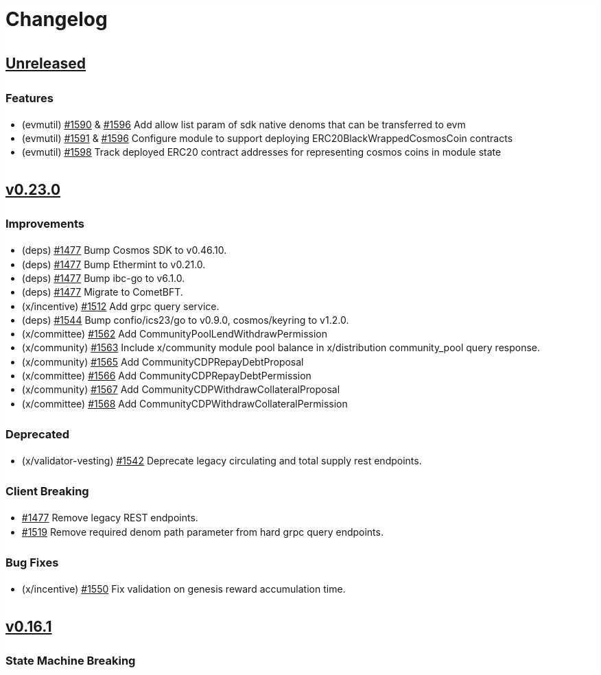 

# Changelog

## [Unreleased]

### Features
- (evmutil) [#1590] & [#1596] Add allow list param of sdk native denoms that can be transferred to evm
- (evmutil) [#1591] & [#1596] Configure module to support deploying ERC20BlackWrappedCosmosCoin contracts
- (evmutil) [#1598] Track deployed ERC20 contract addresses for representing cosmos coins in module state

## [v0.23.0]

### Improvements

- (deps) [#1477] Bump Cosmos SDK to v0.46.10.
- (deps) [#1477] Bump Ethermint to v0.21.0.
- (deps) [#1477] Bump ibc-go to v6.1.0.
- (deps) [#1477] Migrate to CometBFT.
- (x/incentive) [#1512] Add grpc query service.
- (deps) [#1544] Bump confio/ics23/go to v0.9.0, cosmos/keyring to v1.2.0.
- (x/committee) [#1562] Add CommunityPoolLendWithdrawPermission
- (x/community) [#1563] Include x/community module pool balance in
  x/distribution community_pool query response.
- (x/community) [#1565] Add CommunityCDPRepayDebtProposal
- (x/committee) [#1566] Add CommunityCDPRepayDebtPermission
- (x/community) [#1567] Add CommunityCDPWithdrawCollateralProposal
- (x/committee) [#1568] Add CommunityCDPWithdrawCollateralPermission

### Deprecated

- (x/validator-vesting) [#1542] Deprecate legacy circulating and total supply
  rest endpoints.

### Client Breaking

- [#1477] Remove legacy REST endpoints.
- [#1519] Remove required denom path parameter from hard grpc query endpoints.

### Bug Fixes

- (x/incentive) [#1550] Fix validation on genesis reward accumulation time.

## [v0.16.1]

### State Machine Breaking


[#1598]: https://github.com/Elysium-Station/black/pull/1598
[#1596]: https://github.com/Elysium-Station/black/pull/1596
[#1591]: https://github.com/Elysium-Station/black/pull/1591
[#1590]: https://github.com/Elysium-Station/black/pull/1590
[#1568]: https://github.com/Elysium-Station/black/pull/1568
[#1567]: https://github.com/Elysium-Station/black/pull/1567
[#1566]: https://github.com/Elysium-Station/black/pull/1566
[#1565]: https://github.com/Elysium-Station/black/pull/1565
[#1563]: https://github.com/Elysium-Station/black/pull/1563
[#1562]: https://github.com/Elysium-Station/black/pull/1562
[#1550]: https://github.com/Elysium-Station/black/pull/1550
[#1544]: https://github.com/Elysium-Station/black/pull/1544
[#1477]: https://github.com/Elysium-Station/black/pull/1477
[#1512]: https://github.com/Elysium-Station/black/pull/1512
[#1519]: https://github.com/Elysium-Station/black/pull/1519
[#1106]: https://github.com/Elysium-Station/black/pull/1106
[#1152]: https://github.com/Elysium-Station/black/pull/1152
[#1542]: https://github.com/Elysium-Station/black/pull/1542
[#253]: https://github.com/Elysium-Station/black/pull/253
[#260]: https://github.com/Elysium-Station/black/pull/260
[#266]: https://github.com/Elysium-Station/black/pull/266
[#364]: https://github.com/Elysium-Station/black/pull/364
[#590]: https://github.com/Elysium-Station/black/pull/590
[#591]: https://github.com/Elysium-Station/black/pull/591
[#596]: https://github.com/Elysium-Station/black/pull/596
[#598]: https://github.com/Elysium-Station/black/pull/598
[#625]: https://github.com/Elysium-Station/black/pull/625
[#701]: https://github.com/Elysium-Station/black/pull/701
[#750]: https://github.com/Elysium-Station/black/pull/750
[#751]: https://github.com/Elysium-Station/black/pull/751
[#780]: https://github.com/Elysium-Station/black/pull/780
[unreleased]: https://github.com/Elysium-Station/black/compare/v0.23.0...HEAD
[v0.23.0]: https://github.com/Elysium-Station/black/compare/v0.21.1...v0.23.0
[v0.16.1]: https://github.com/Elysium-Station/black/compare/v0.16.0...v0.16.1
[v0.16.0]: https://github.com/Elysium-Station/black/compare/v0.15.2...v0.16.0
[v0.13.0]: https://github.com/Elysium-Station/black/compare/v0.12.4...v0.13.0
[v0.12.0]: https://github.com/Elysium-Station/black/compare/v0.11.1...v0.12.0
[v0.11.0]: https://github.com/Elysium-Station/black/compare/v0.10.0...v0.11.0
[v0.8.1]: https://github.com/Elysium-Station/black/compare/v0.8.0...v0.8.1
[v0.8.0]: https://github.com/Elysium-Station/black/compare/v0.7.0...v0.8.0
[v0.3.5]: https://github.com/Elysium-Station/black/compare/v0.3.4...v0.3.5
[v0.3.2]: https://github.com/Elysium-Station/black/compare/v0.3.1...v0.3.2
[v0.3.1]: https://github.com/Elysium-Station/black/compare/v0.3.0...v0.3.1
[v0.3.0]: https://github.com/Elysium-Station/black/compare/v0.2.0...v0.3.0
